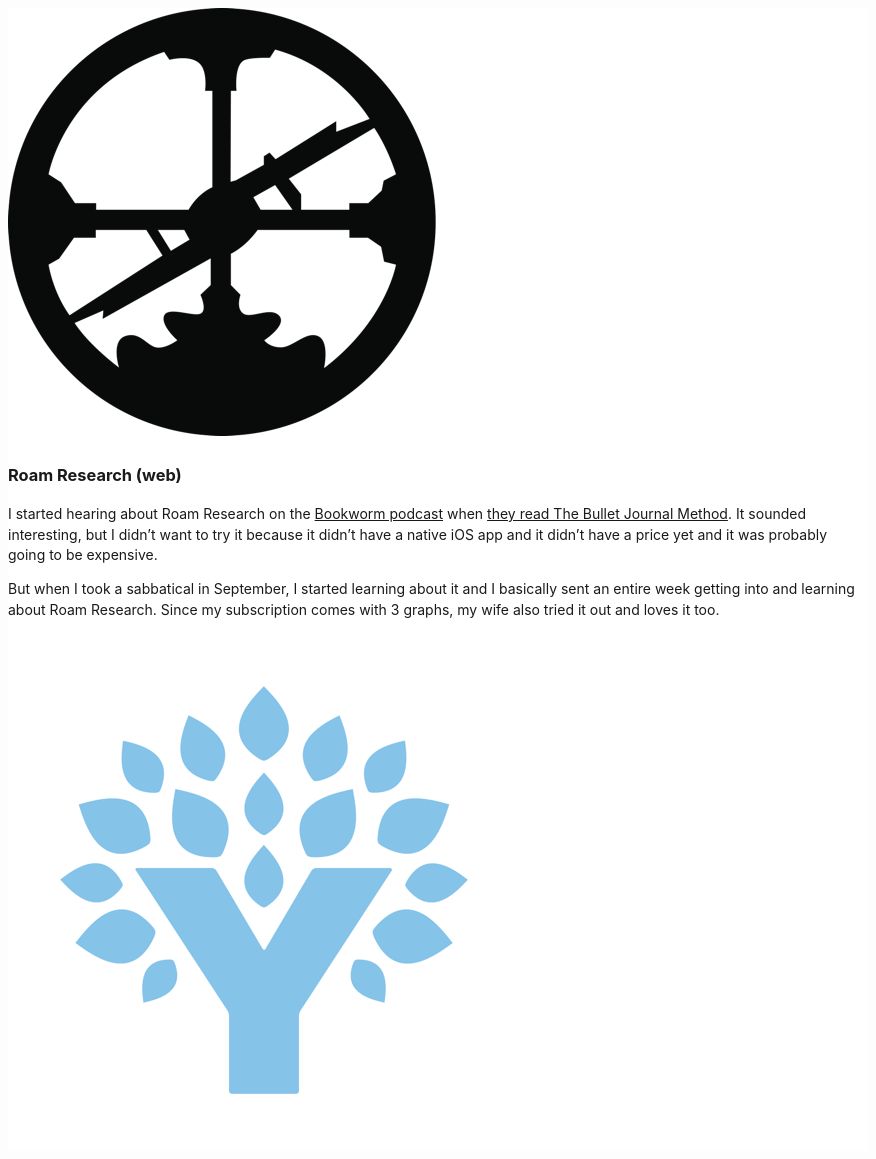 ![Roam Research logo](./roam-research.png '#float=left;width=50px;margin=15px 20px 0 0;')

### Roam Research (web)

I started hearing about Roam Research on the [Bookworm podcast](https://bookworm.fm) when [they read The Bullet Journal Method](https://bookworm.fm/92/). It sounded interesting, but I didn’t want to try it because it didn’t have a native iOS app and it didn’t have a price yet and it was probably going to be expensive.

But when I took a sabbatical in September, I started learning about it and I basically sent an entire week getting into and learning about Roam Research. Since my subscription comes with 3 graphs, my wife also tried it out and loves it too.

![YNAB logo](./ynab.png '#float=left;width=50px;margin=15px 20px 0 0;')
